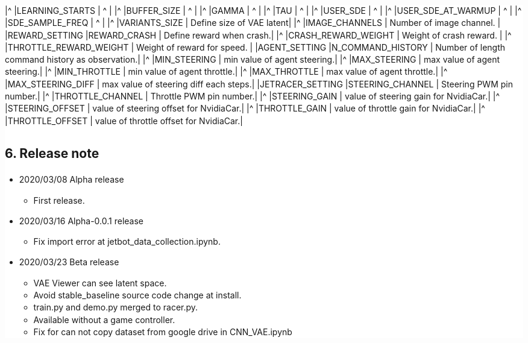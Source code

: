 |^                |LEARNING_STARTS        | ^                        |
|^                |BUFFER_SIZE            | ^                        |
|^                |GAMMA                  | ^                        |
|^                |TAU                    | ^                        |
|^                |USER_SDE               | ^                        |
|^                |USER_SDE_AT_WARMUP     | ^                        |
|^                |SDE_SAMPLE_FREQ        | ^                        |
|^                |VARIANTS_SIZE          | Define size of VAE latent|
|^                |IMAGE_CHANNELS         | Number of image channel. |
|REWARD_SETTING   |REWARD_CRASH           | Define reward when crash.|
|^                |CRASH_REWARD_WEIGHT    | Weight of crash reward.   |
|^                |THROTTLE_REWARD_WEIGHT | Weight of reward for speed. |
|AGENT_SETTING    |N_COMMAND_HISTORY      | Number of length command history as observation.|
|^                |MIN_STEERING           | min value of agent steering.|
|^                |MAX_STEERING           | max value of agent steering.|
|^                |MIN_THROTTLE           | min value of agent throttle.|
|^                |MAX_THROTTLE           | max value of agent throttle.|
|^                |MAX_STEERING_DIFF      | max value of steering diff each steps.| 
|JETRACER_SETTING |STEERING_CHANNEL       | Steering PWM pin number.|
|^                |THROTTLE_CHANNEL       | Throttle PWM pin number.|
|^                |STEERING_GAIN          | value of steering gain for NvidiaCar.|
|^                |STEERING_OFFSET        | value of steering offset for NvidiaCar.|
|^                |THROTTLE_GAIN          | value of throttle gain for NvidiaCar.|
|^                |THROTTLE_OFFSET        | value of throttle offset for NvidiaCar.| 



## 6. Release note

* 2020/03/08 Alpha release
    * First release.
    
* 2020/03/16 Alpha-0.0.1 release
    * Fix import error at jetbot_data_collection.ipynb.

* 2020/03/23 Beta release
    * VAE Viewer can see latent space.
    * Avoid stable_baseline source code change at install.
    * train.py and demo.py merged to racer.py.
    * Available without a game controller.
    * Fix for can not copy dataset from google drive in CNN_VAE.ipynb
